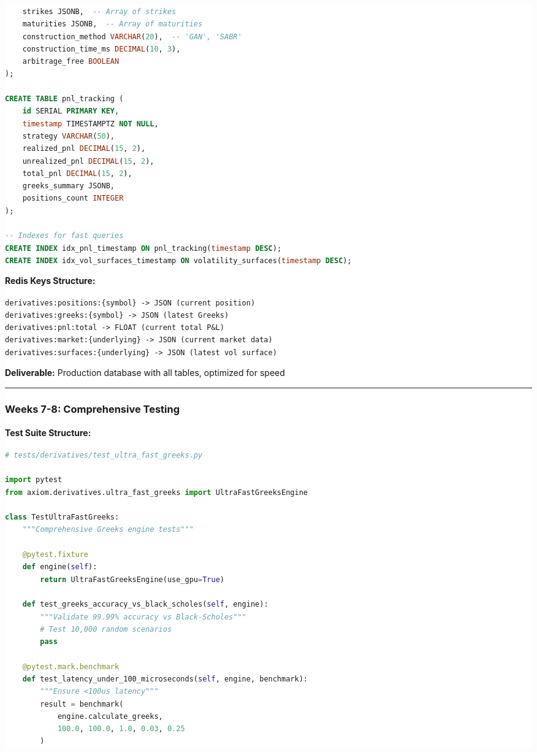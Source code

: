 ```sql
    strikes JSONB,  -- Array of strikes
    maturities JSONB,  -- Array of maturities
    construction_method VARCHAR(20),  -- 'GAN', 'SABR'
    construction_time_ms DECIMAL(10, 3),
    arbitrage_free BOOLEAN
);

CREATE TABLE pnl_tracking (
    id SERIAL PRIMARY KEY,
    timestamp TIMESTAMPTZ NOT NULL,
    strategy VARCHAR(50),
    realized_pnl DECIMAL(15, 2),
    unrealized_pnl DECIMAL(15, 2),
    total_pnl DECIMAL(15, 2),
    greeks_summary JSONB,
    positions_count INTEGER
);

-- Indexes for fast queries
CREATE INDEX idx_pnl_timestamp ON pnl_tracking(timestamp DESC);
CREATE INDEX idx_vol_surfaces_timestamp ON volatility_surfaces(timestamp DESC);
```

**Redis Keys Structure:**
```
derivatives:positions:{symbol} -> JSON (current position)
derivatives:greeks:{symbol} -> JSON (latest Greeks)
derivatives:pnl:total -> FLOAT (current total P&L)
derivatives:market:{underlying} -> JSON (current market data)
derivatives:surfaces:{underlying} -> JSON (latest vol surface)
```

**Deliverable:** Production database with all tables, optimized for speed

---

### **Weeks 7-8: Comprehensive Testing**

**Test Suite Structure:**

```python
# tests/derivatives/test_ultra_fast_greeks.py

import pytest
from axiom.derivatives.ultra_fast_greeks import UltraFastGreeksEngine

class TestUltraFastGreeks:
    """Comprehensive Greeks engine tests"""
    
    @pytest.fixture
    def engine(self):
        return UltraFastGreeksEngine(use_gpu=True)
    
    def test_greeks_accuracy_vs_black_scholes(self, engine):
        """Validate 99.99% accuracy vs Black-Scholes"""
        # Test 10,000 random scenarios
        pass
    
    @pytest.mark.benchmark
    def test_latency_under_100_microseconds(self, engine, benchmark):
        """Ensure <100us latency"""
        result = benchmark(
            engine.calculate_greeks,
            100.0, 100.0, 1.0, 0.03, 0.25
        )
```
